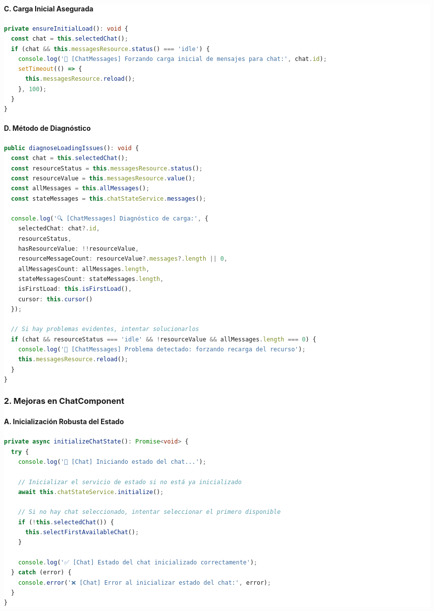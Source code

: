 #### C. Carga Inicial Asegurada
```typescript
private ensureInitialLoad(): void {
  const chat = this.selectedChat();
  if (chat && this.messagesResource.status() === 'idle') {
    console.log('📜 [ChatMessages] Forzando carga inicial de mensajes para chat:', chat.id);
    setTimeout(() => {
      this.messagesResource.reload();
    }, 100);
  }
}
```

#### D. Método de Diagnóstico
```typescript
public diagnoseLoadingIssues(): void {
  const chat = this.selectedChat();
  const resourceStatus = this.messagesResource.status();
  const resourceValue = this.messagesResource.value();
  const allMessages = this.allMessages();
  const stateMessages = this.chatStateService.messages();

  console.log('🔍 [ChatMessages] Diagnóstico de carga:', {
    selectedChat: chat?.id,
    resourceStatus,
    hasResourceValue: !!resourceValue,
    resourceMessageCount: resourceValue?.messages?.length || 0,
    allMessagesCount: allMessages.length,
    stateMessagesCount: stateMessages.length,
    isFirstLoad: this.isFirstLoad(),
    cursor: this.cursor()
  });

  // Si hay problemas evidentes, intentar solucionarlos
  if (chat && resourceStatus === 'idle' && !resourceValue && allMessages.length === 0) {
    console.log('🔧 [ChatMessages] Problema detectado: forzando recarga del recurso');
    this.messagesResource.reload();
  }
}
```

### 2. Mejoras en ChatComponent

#### A. Inicialización Robusta del Estado
```typescript
private async initializeChatState(): Promise<void> {
  try {
    console.log('🚀 [Chat] Iniciando estado del chat...');
    
    // Inicializar el servicio de estado si no está ya inicializado
    await this.chatStateService.initialize();
    
    // Si no hay chat seleccionado, intentar seleccionar el primero disponible
    if (!this.selectedChat()) {
      this.selectFirstAvailableChat();
    }
    
    console.log('✅ [Chat] Estado del chat inicializado correctamente');
  } catch (error) {
    console.error('❌ [Chat] Error al inicializar estado del chat:', error);
  }
}
```
